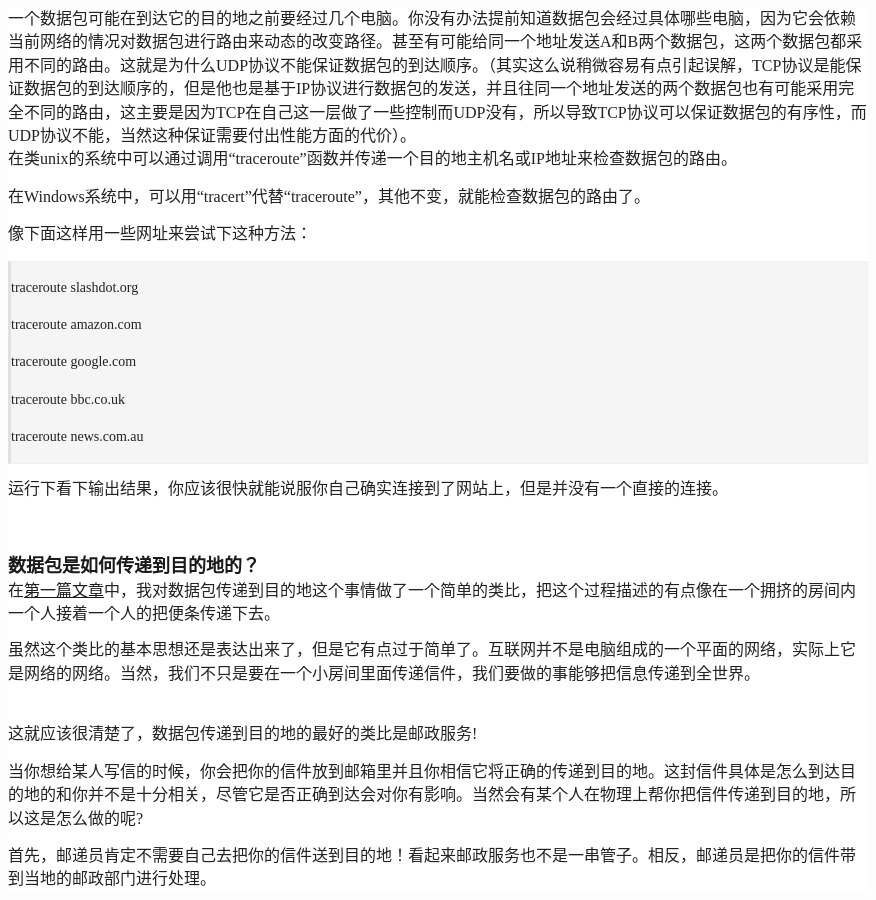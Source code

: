 </span></p><p class="MsoNormal" align="left" style="line-height: 16.8pt; vertical-align: baseline;"><span style="font-family:微软雅黑;"><span style="font-size: 12pt; color: rgb(34, 34, 34);">一个数据包可能在到达它的目的地之前要经过几个电脑。你没有办法提前知道数据包会经过具体哪些电脑，因为它会依赖当前网络的情况对数据包进行路由来动态的改变路径。甚至有可能给同一个地址发送<span>A</span>和<span>B</span>两个数据包，这两个数据包都采用不同的路由。这就是为什么<span>UDP</span>协议不能保证数据包的到达顺序。（其实这么说稍微容易有点引起误解，<span>TCP</span>协议是能保证数据包的到达顺序的，但是他也是基于<span>IP</span>协议进行数据包的发送，并且往同一个地址发送的两个数据包也有可能采用完全不同的路由，这主要是因为<span>TCP</span>在自己这一层做了一些控制而<span>UDP</span>没有，所以导致<span>TCP</span>协议可以保证数据包的有序性，而<span>UDP</span>协议不能，当然这种保证需要付出性能方面的代价）。</span><span style="color: rgb(34, 34, 34);"><br  /></span><span style="font-size: 12pt; color: rgb(34, 34, 34);">在类<span>unix</span>的系统中可以通过调用<span>“traceroute”</span>函数并传递一个目的地主机名或<span>IP</span>地址来检查数据包的路由。</span> </span></p><p class="MsoNormal" align="left" style="line-height: 16.8pt; vertical-align: baseline;"><span style="font-family:微软雅黑;"><span style="font-size: 12pt; color: rgb(34, 34, 34);">在<span>Windows</span>系统中，可以用<span>“tracert”</span>代替<span>“traceroute”</span>，其他不变，就能检查数据包的路由了。</span> </span></p><p class="MsoNormal" align="left" style="line-height: 16.8pt; vertical-align: baseline;"><span style="font-family:微软雅黑;"><span style="font-size: 12pt; color: rgb(34, 34, 34);">像下面这样用一些网址来尝试下这种方法：</span> </span></p><div style="border:solid #F0F0F0 1.0pt;border-left:solid #E0E0E0 2.25pt;padding:0cm 0cm 0cm 0cm;background:whitesmoke"><p class="MsoNormal" align="left" style="line-height: 16.8pt; vertical-align: baseline; border: none; padding: 0cm; background-image: initial; background-attachment: initial; background-size: initial; background-origin: initial; background-clip: initial; background-position: initial; background-repeat: initial;"><span style="font-family:微软雅黑;"><span style="color: rgb(34, 34, 34);">   traceroute slashdot.org</span> </span></p><p class="MsoNormal" align="left" style="line-height: 16.8pt; vertical-align: baseline; border: none; padding: 0cm; background-image: initial; background-attachment: initial; background-size: initial; background-origin: initial; background-clip: initial; background-position: initial; background-repeat: initial;"><span style="font-family:微软雅黑;"><span style="color: rgb(34, 34, 34);">   traceroute amazon.com</span> </span></p><p class="MsoNormal" align="left" style="line-height: 16.8pt; vertical-align: baseline; border: none; padding: 0cm; background-image: initial; background-attachment: initial; background-size: initial; background-origin: initial; background-clip: initial; background-position: initial; background-repeat: initial;"><span style="font-family:微软雅黑;"><span style="color: rgb(34, 34, 34);">   traceroute google.com</span> </span></p><p class="MsoNormal" align="left" style="line-height: 16.8pt; vertical-align: baseline; border: none; padding: 0cm; background-image: initial; background-attachment: initial; background-size: initial; background-origin: initial; background-clip: initial; background-position: initial; background-repeat: initial;"><span style="font-family:微软雅黑;"><span style="color: rgb(34, 34, 34);">   traceroute bbc.co.uk</span> </span></p><p class="MsoNormal" align="left" style="line-height: 16.8pt; vertical-align: baseline; border: none; padding: 0cm; background-image: initial; background-attachment: initial; background-size: initial; background-origin: initial; background-clip: initial; background-position: initial; background-repeat: initial;"><span style="font-family:微软雅黑;"><span style="color: rgb(34, 34, 34);">   traceroute news.com.au</span> </span></p></div><p class="MsoNormal" align="left" style="line-height: 16.8pt; vertical-align: baseline;"><span style="font-family:微软雅黑;"><span style="font-size: 12pt; color: rgb(34, 34, 34);">运行下看下输出结果，你应该很快就能说服你自己确实连接到了网站上，但是并没有一个直接的连接。</span> </span></p><p class="MsoNormal" align="left" style="line-height: 16.8pt; vertical-align: baseline;"><span style="font-family:微软雅黑;"><span style="font-size: 12pt; color: rgb(34, 34, 34);"><br  /></span></span></p><p class="MsoTitle" align="left"><span style="font-family:微软雅黑;"><span style="border: 1pt none windowtext; padding: 0cm;"><b><span style="font-size:large;">数据包是如何传递到目的地的？</span></b></span><span style="color: rgb(34, 34, 34);"><br  /></span><span style="font-size: 12pt; color: rgb(34, 34, 34);">在<a rel='nofollow' href="http://gafferongames.com/networking-for-game-programmers/udp-vs-tcp/">第一篇文章</a>中，我对数据包传递到目的地这个事情做了一个简单的类比，把这个过程描述的有点像在一个拥挤的房间内一个人接着一个人的把便条传递下去。</span> </span></p><p class="MsoNormal" align="left" style="line-height: 16.8pt; vertical-align: baseline;"><span style="font-family:微软雅黑;"><span style="font-size: 12pt; color: rgb(34, 34, 34);">虽然这个类比的基本思想还是表达出来了，但是它有点过于简单了。互联网并不是电脑组成的一个平面的网络，实际上它是网络的网络。当然，我们不只是要在一个小房间里面传递信件，我们要做的事能够把信息传递到全世界。</span> </span></p><p class="MsoNormal" align="left" style="line-height: 16.8pt; vertical-align: baseline;"><span style="font-family:微软雅黑;"><span style="color: rgb(34, 34, 34);"><br  /></span><span style="font-size: 12pt; color: rgb(34, 34, 34);">这就应该很清楚了，数据包传递到目的地的最好的类比是邮政服务<span>!</span></span> </span></p><p class="MsoNormal" align="left" style="line-height: 16.8pt; vertical-align: baseline;"><span style="font-family:微软雅黑;"><span style="font-size: 12pt; color: rgb(34, 34, 34);">当你想给某人写信的时候，你会把你的信件放到邮箱里并且你相信它将正确的传递到目的地。这封信件具体是怎么到达目的地的和你并不是十分相关，尽管它是否正确到达会对你有影响。当然会有某个人在物理上帮你把信件传递到目的地，所以这是怎么做的呢<span>?</span></span> </span></p><p class="MsoNormal" align="left" style="line-height: 16.8pt; vertical-align: baseline;"><span style="font-family:微软雅黑;"><span style="font-size: 12pt; color: rgb(34, 34, 34);">首先，邮递员肯定不需要自己去把你的信件送到目的地！看起来邮政服务也不是一串管子。相反，邮递员是把你的信件带到当地的邮政部门进行处理。</span>
